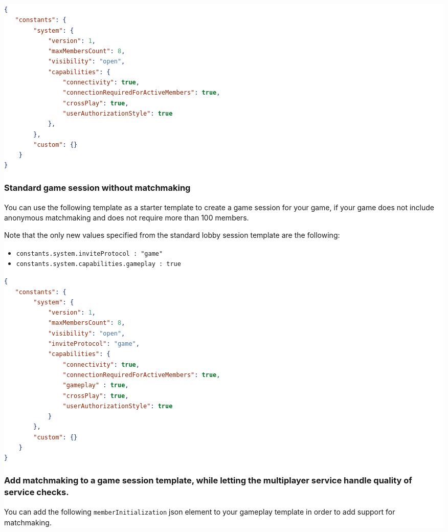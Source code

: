 
```json
{
   "constants": {
        "system": {
            "version": 1,
            "maxMembersCount": 8,
            "visibility": "open",
            "capabilities": {
                "connectivity": true,
                "connectionRequiredForActiveMembers": true,
                "crossPlay": true,
                "userAuthorizationStyle": true
            },
        },
        "custom": {}
    }
}
```

### Standard game session without matchmaking
You can use the following template as a starter template to create a game session for your game, if your game does not include anonymous matchmaking and does not require more than 100 members.

Note that the only new values specified from the standard lobby session template are the following:
* `constants.system.inviteProtocol : "game"`
* `constants.system.capabilities.gameplay : true`

```json
{
   "constants": {
        "system": {
            "version": 1,
            "maxMembersCount": 8,
            "visibility": "open",
            "inviteProtocol": "game",
            "capabilities": {
                "connectivity": true,
                "connectionRequiredForActiveMembers": true,
                "gameplay" : true,
                "crossPlay": true,
                "userAuthorizationStyle": true
            }
        },
        "custom": {}
    }
}
```

### Add matchmaking to a game session template, while letting the multiplayer service handle quality of service checks.

You can add the following `memberInitialization` json element to your gameplay template in order to add support for matchmaking.
